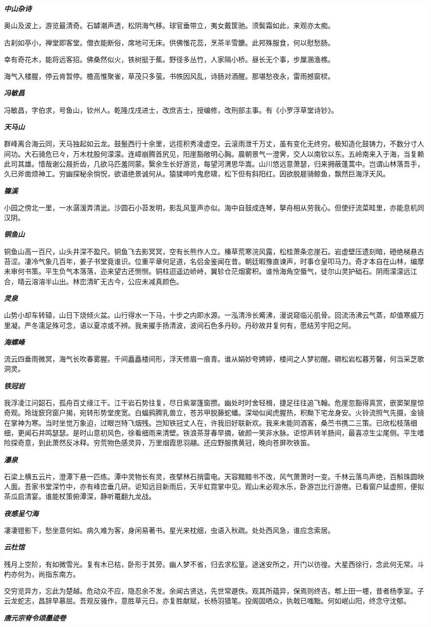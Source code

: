 ***中山杂诗***  

奥山及波上，游览最清奇。石罅潮声透，松阴海气移。球官垂带立，夷女戴筐驰。须鬓霜如此，来观亦太痴。  

古刹如亭小，禅堂即客堂。僧衣能断俗，席地可无床。供佛惟花蕊，烹茶半雪餹。此邦殊服食，何以慰愁肠。  

幸有奇花木，能将远客招。佛桑然似火，铁树挺于蕉。野径多丛竹，人家隔小桥。昼长无个事，步屟溷渔樵。  

海气入楼腥，停云肯暂停。檐高惟聚雀，草茂只多萤。书帙因风乱，诗肠对酒醒。那堪愁夜永，雷雨撼窗棂。  

***冯敏昌***  

冯敏昌，字伯求，号鱼山，钦州人。乾隆戊戌进士，改庶吉士，授编修，改刑部主事。有《小罗浮草堂诗钞》。  

***天马山***  

群峰离合海云同，天马独起如云龙。鼓鬛西行十余里，远揽积秀凌虚空。云滚雨泄千万丈，虽有变化无终穷。极知造化鼓铸力，不数分寸人间功。大石骑危已々，万木枕股何濛濛。连嶂崩腾首尻见，阳崖豁敞明心胸。晨朝景气一澄霁，交人以南钦以东。五岭南来入于海，当复赖此司其雄。惜哉谢公屐折齿，几欲马匹羞同蒙。繄余生长好游览，每望河渭思华嵩。山川悠远意萧瑟，归来拥蔽蓬蒿中。岂谓山林落吾手，久已斧凿烦神工。穷幽探秘余惝怳，欲语绝景诚何从。猿猱呻吟鬼悲啸，松下但有斜阳红。因欲脱屣骑鲸鱼，飘然巨海浮天风。  

***篠溪***  

小园之傍北一里，一水潺湲弄清泚。沙圆石小苔发明，影乱风篁声亦似。海中自鼓成连琴，拏舟相从劳我心。但使纡流菜畦里，亦能息机同汉阴。  

***铜鱼山***  

铜鱼山高一百尺，山头井深不盈尺。铜鱼飞去影冥冥，空有长熊作人立。榛草荒寒浣风露，松桂萧条恋崖石。岩虚壁压遗刻暗，磴绝梯悬古苔涩。凄冷气象几百年，姜子书堂竟谁识。位重平章何足道，名侣金鉴闻在昔。朝廷暇豫直谏声，时事仓皇叩马力。奇才本自在山林，编摩未审何书策。平生负气本落落，迩来望古还恻恻。铜柱迢遥边峤峙，翼轸仓茫烟雾积。谁怜海角空蜃气，徒尔山灵护础石。阴雨濛濛远江合，晴云溶溶半山出。林峦清旷无古今，公应未减真颜色。  

***灵泉***  

山势小却车转辕，山日下烧倾火盆。山行得水一下马，十步之内即水源。一泓清泠长觱沸，漫说窥临沁肌骨。回流汤沸云气蒸，却值寒威万里凝。严冬濡足殊可念，语以夏凉或不辨。我来擢手扬清波，波间石色多丹砂。丹砂故井复何有，愿结芳宇阳之阿。  

***海螺峰***  

流云四垂雨微冥，海气长吹春雾腥。千间矗矗楼间形，浮天修眉一痕青。谁从娟妙夸娉婷，楼间之人梦初醒。磵松岩松暮芳馨，何当采芝歌洞灵。  

***铁冠岩***  

我浮凌江问韶石，孤舟百丈缘江干。江干岩石势往复，尽日紫翠篷窗攒。幽处时时舍轻楫，捷足往往追飞翰。危崖忽豁得真赏，嵌窦架屋惊奇观。玲珑窾窍窗户揭，宛转形势堂庑宽。白蝠鸦腾乳兽立，苍苏甲脱藤蛇蟠。深坳似闻虎腥热，积黝下宅龙身安。火铃流照气先摄，金镜在掌神为寒。当时坐觉万象迫，过眼岂特飞烟残。岂知铁冠丈人在，许我旧好联新欢。我来未能同酒客，桑苎书携二三策。已欣松枝落细细，更闻石井鸣瑟瑟。是时山意初风色，徐看细雨来清壁。铁浪茶芽春早摘，破颜一笑非水脉。讵惊声转羊肠间，最喜凉生尘尾侧。平生嗜险探奇意，到此萧然反冰释。穷荒物色感灵异，万里烟霞思羽翮。还应野服携黄冠，晚向苍屏吹铁笛。  

***瀑泉***  

石梁上横五云片，澄潭下悬一匹练。潭中灵物长有灵，夜擘林石捎雷电。天容黯黯书不改，风气萧萧时一变。千林云落鸟声绝，百斛珠圆映人面。吾家书堂深竹中，亦有峰峦垂几研。讵知远目新雨后，天半虹霓掌中见。观山未必观水乐，卧游岂比行游倦。已看窗户延虚照，便拟茶瓜启清宴。谁能杖策俯潭深，静听鼍翻九龙战。  

***夜感呈勺海***  

凄凄镫影下，愁坐意何如。病久难为客，身闲易著书。星光来枕细，虫语入秋疏。处处西风急，谁应念索居。  

***云杜馆***  

残月上空阶，有如微雪光。复有木已枯，卧形于其旁。幽人梦不省，归去求松篁。途迷安所之，开门以彷徨。大星西徐行，念此何无常。斗杓亦何为，尚指东南方。  

交穷览异方，忘此为楚越。危动众不应，隐忍余不发。余闻古贤达，先世常遯佚。观其所蕴异，保焉则终吉。郫上田一壥，昔者杨季室。子云龙蛇志，昌辞早慕屈。吾观反骚作，意胜草元日。亦复胜献赋，长杨羽猎笔。投阁固哂众，执戟已嗤黜。何如岷山阳，终念守沈郁。  

***唐元宗脊令颂墨迹卷***  
